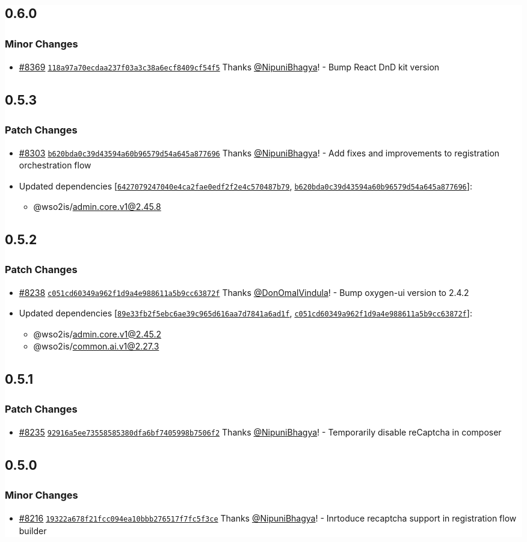 ## 0.6.0

### Minor Changes

- [#8369](https://github.com/wso2/identity-apps/pull/8369) [`118a97a70ecdaa237f03a3c38a6ecf8409cf54f5`](https://github.com/wso2/identity-apps/commit/118a97a70ecdaa237f03a3c38a6ecf8409cf54f5) Thanks [@NipuniBhagya](https://github.com/NipuniBhagya)! - Bump React DnD kit version

## 0.5.3

### Patch Changes

- [#8303](https://github.com/wso2/identity-apps/pull/8303) [`b620bda0c39d43594a60b96579d54a645a877696`](https://github.com/wso2/identity-apps/commit/b620bda0c39d43594a60b96579d54a645a877696) Thanks [@NipuniBhagya](https://github.com/NipuniBhagya)! - Add fixes and improvements to registration orchestration flow

- Updated dependencies [[`6427079247040e4ca2fae0edf2f2e4c570487b79`](https://github.com/wso2/identity-apps/commit/6427079247040e4ca2fae0edf2f2e4c570487b79), [`b620bda0c39d43594a60b96579d54a645a877696`](https://github.com/wso2/identity-apps/commit/b620bda0c39d43594a60b96579d54a645a877696)]:
  - @wso2is/admin.core.v1@2.45.8

## 0.5.2

### Patch Changes

- [#8238](https://github.com/wso2/identity-apps/pull/8238) [`c051cd60349a962f1d9a4e988611a5b9cc63872f`](https://github.com/wso2/identity-apps/commit/c051cd60349a962f1d9a4e988611a5b9cc63872f) Thanks [@DonOmalVindula](https://github.com/DonOmalVindula)! - Bump oxygen-ui version to 2.4.2

- Updated dependencies [[`89e33fb2f5ebc6ae39c965d616aa7d7841a6ad1f`](https://github.com/wso2/identity-apps/commit/89e33fb2f5ebc6ae39c965d616aa7d7841a6ad1f), [`c051cd60349a962f1d9a4e988611a5b9cc63872f`](https://github.com/wso2/identity-apps/commit/c051cd60349a962f1d9a4e988611a5b9cc63872f)]:
  - @wso2is/admin.core.v1@2.45.2
  - @wso2is/common.ai.v1@2.27.3

## 0.5.1

### Patch Changes

- [#8235](https://github.com/wso2/identity-apps/pull/8235) [`92916a5ee73558585380dfa6bf7405998b7506f2`](https://github.com/wso2/identity-apps/commit/92916a5ee73558585380dfa6bf7405998b7506f2) Thanks [@NipuniBhagya](https://github.com/NipuniBhagya)! - Temporarily disable reCaptcha in composer

## 0.5.0

### Minor Changes

- [#8216](https://github.com/wso2/identity-apps/pull/8216) [`19322a678f21fcc094ea10bbb276517f7fc5f3ce`](https://github.com/wso2/identity-apps/commit/19322a678f21fcc094ea10bbb276517f7fc5f3ce) Thanks [@NipuniBhagya](https://github.com/NipuniBhagya)! - Inrtoduce recaptcha support in registration flow builder
